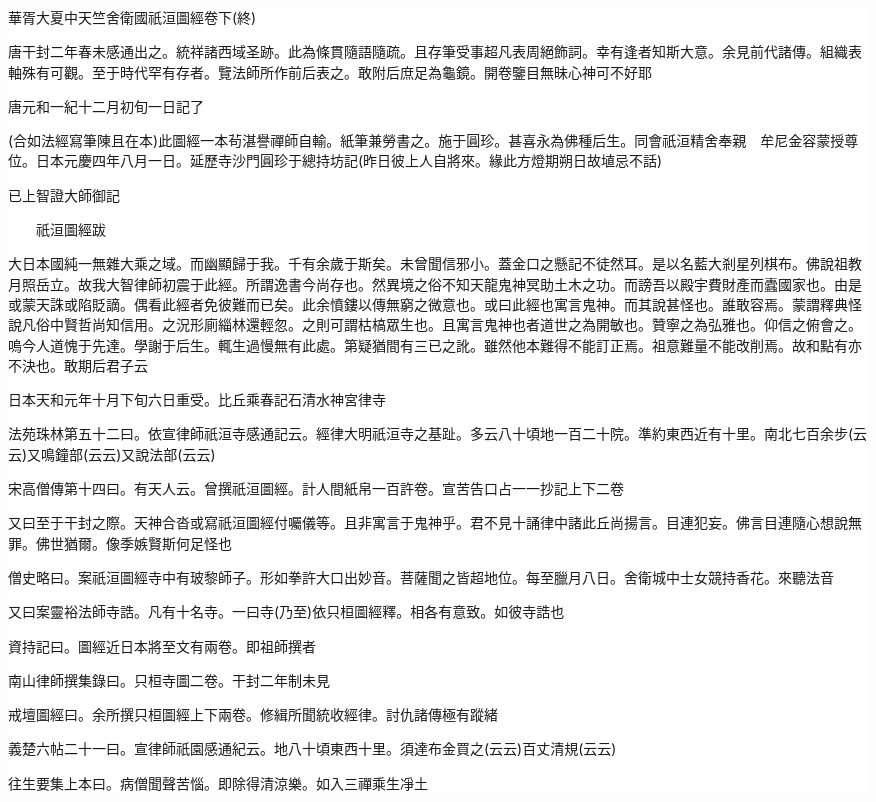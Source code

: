 華胥大夏中天竺舍衛國祇洹圖經卷下(終)

唐干封二年春未感通出之。統祥諸西域圣跡。此為條貫隨語隨疏。且存筆受事超凡表周絕飾詞。幸有逢者知斯大意。余見前代諸傳。組織表軸殊有可觀。至于時代罕有存者。覽法師所作前后表之。敢附后庶足為龜鏡。開卷鑒目無昧心神可不好耶

唐元和一紀十二月初旬一日記了

(合如法經寫筆陳且在本)此圖經一本茍湛譽禪師自輸。紙筆兼勞書之。施于圓珍。甚喜永為佛種后生。同會祇洹精舍奉親　牟尼金容蒙授尊位。日本元慶四年八月一日。延歷寺沙門圓珍于總持坊記(昨日彼上人自將來。緣此方燈期朔日故埴忌不話)

已上智證大師御記

　　祇洹圖經跋

大日本國純一無雜大乘之域。而幽顯歸于我。千有余歲于斯矣。未曾聞信邪小。蓋金口之懸記不徒然耳。是以名藍大剎星列棋布。佛說祖教月照岳立。故我大智律師初震于此經。所謂逸書今尚存也。然異境之俗不知天龍鬼神冥助土木之功。而謗吾以殿宇費財產而蠹國家也。由是或蒙天誅或陷貶謫。偶看此經者免彼難而已矣。此余憤鏤以傳無窮之微意也。或曰此經也寓言鬼神。而其說甚怪也。誰敢容焉。蒙謂釋典怪說凡俗中賢哲尚知信用。之況形廁緇林還輕忽。之則可謂枯槁眾生也。且寓言鬼神也者道世之為開敏也。贊寧之為弘雅也。仰信之俯會之。嗚今人道愧于先達。學謝于后生。輒生過慢無有此處。第疑猶間有三已之訛。雖然他本難得不能訂正焉。祖意難量不能改削焉。故和點有亦不決也。敢期后君子云

日本天和元年十月下旬六日重受。比丘乘春記石清水神宮律寺

法苑珠林第五十二曰。依宣律師祇洹寺感通記云。經律大明祇洹寺之基趾。多云八十頃地一百二十院。準約東西近有十里。南北七百余步(云云)又鳴鐘部(云云)又說法部(云云)

宋高僧傳第十四曰。有天人云。曾撰祇洹圖經。計人間紙帛一百許卷。宣苦告口占一一抄記上下二卷

又曰至于干封之際。天神合沓或寫祇洹圖經付囑儀等。且非寓言于鬼神乎。君不見十誦律中諸此丘尚揚言。目連犯妄。佛言目連隨心想說無罪。佛世猶爾。像季嫉賢斯何足怪也

僧史略曰。案祇洹圖經寺中有玻黎師子。形如拳許大口出妙音。菩薩聞之皆超地位。每至臘月八日。舍衛城中士女競持香花。來聽法音

又曰案靈裕法師寺誥。凡有十名寺。一曰寺(乃至)依只桓圖經釋。相各有意致。如彼寺誥也

資持記曰。圖經近日本將至文有兩卷。即祖師撰者

南山律師撰集錄曰。只桓寺圖二卷。干封二年制未見

戒壇圖經曰。余所撰只桓圖經上下兩卷。修緝所聞統收經律。討仇諸傳極有蹤緒

義楚六帖二十一曰。宣律師祇園感通紀云。地八十頃東西十里。須達布金買之(云云)百丈清規(云云)

往生要集上本曰。病僧聞聲苦惱。即除得清涼樂。如入三禪乘生凈土
